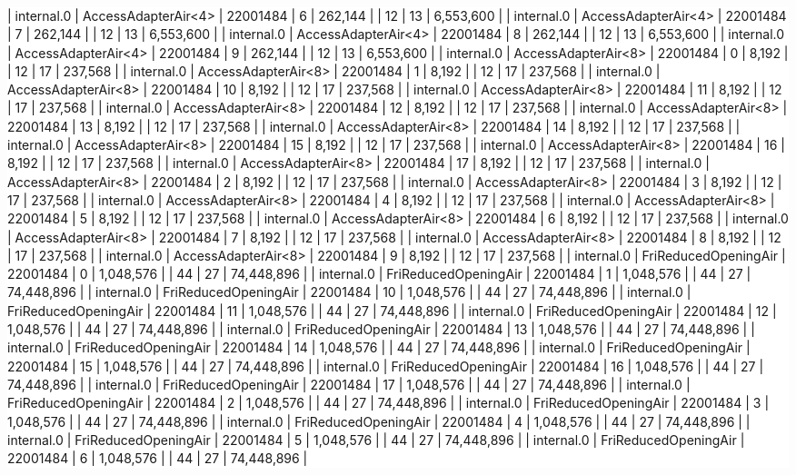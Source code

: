 | internal.0 | AccessAdapterAir<4> | 22001484 | 6 | 262,144 |  | 12 | 13 | 6,553,600 | 
| internal.0 | AccessAdapterAir<4> | 22001484 | 7 | 262,144 |  | 12 | 13 | 6,553,600 | 
| internal.0 | AccessAdapterAir<4> | 22001484 | 8 | 262,144 |  | 12 | 13 | 6,553,600 | 
| internal.0 | AccessAdapterAir<4> | 22001484 | 9 | 262,144 |  | 12 | 13 | 6,553,600 | 
| internal.0 | AccessAdapterAir<8> | 22001484 | 0 | 8,192 |  | 12 | 17 | 237,568 | 
| internal.0 | AccessAdapterAir<8> | 22001484 | 1 | 8,192 |  | 12 | 17 | 237,568 | 
| internal.0 | AccessAdapterAir<8> | 22001484 | 10 | 8,192 |  | 12 | 17 | 237,568 | 
| internal.0 | AccessAdapterAir<8> | 22001484 | 11 | 8,192 |  | 12 | 17 | 237,568 | 
| internal.0 | AccessAdapterAir<8> | 22001484 | 12 | 8,192 |  | 12 | 17 | 237,568 | 
| internal.0 | AccessAdapterAir<8> | 22001484 | 13 | 8,192 |  | 12 | 17 | 237,568 | 
| internal.0 | AccessAdapterAir<8> | 22001484 | 14 | 8,192 |  | 12 | 17 | 237,568 | 
| internal.0 | AccessAdapterAir<8> | 22001484 | 15 | 8,192 |  | 12 | 17 | 237,568 | 
| internal.0 | AccessAdapterAir<8> | 22001484 | 16 | 8,192 |  | 12 | 17 | 237,568 | 
| internal.0 | AccessAdapterAir<8> | 22001484 | 17 | 8,192 |  | 12 | 17 | 237,568 | 
| internal.0 | AccessAdapterAir<8> | 22001484 | 2 | 8,192 |  | 12 | 17 | 237,568 | 
| internal.0 | AccessAdapterAir<8> | 22001484 | 3 | 8,192 |  | 12 | 17 | 237,568 | 
| internal.0 | AccessAdapterAir<8> | 22001484 | 4 | 8,192 |  | 12 | 17 | 237,568 | 
| internal.0 | AccessAdapterAir<8> | 22001484 | 5 | 8,192 |  | 12 | 17 | 237,568 | 
| internal.0 | AccessAdapterAir<8> | 22001484 | 6 | 8,192 |  | 12 | 17 | 237,568 | 
| internal.0 | AccessAdapterAir<8> | 22001484 | 7 | 8,192 |  | 12 | 17 | 237,568 | 
| internal.0 | AccessAdapterAir<8> | 22001484 | 8 | 8,192 |  | 12 | 17 | 237,568 | 
| internal.0 | AccessAdapterAir<8> | 22001484 | 9 | 8,192 |  | 12 | 17 | 237,568 | 
| internal.0 | FriReducedOpeningAir | 22001484 | 0 | 1,048,576 |  | 44 | 27 | 74,448,896 | 
| internal.0 | FriReducedOpeningAir | 22001484 | 1 | 1,048,576 |  | 44 | 27 | 74,448,896 | 
| internal.0 | FriReducedOpeningAir | 22001484 | 10 | 1,048,576 |  | 44 | 27 | 74,448,896 | 
| internal.0 | FriReducedOpeningAir | 22001484 | 11 | 1,048,576 |  | 44 | 27 | 74,448,896 | 
| internal.0 | FriReducedOpeningAir | 22001484 | 12 | 1,048,576 |  | 44 | 27 | 74,448,896 | 
| internal.0 | FriReducedOpeningAir | 22001484 | 13 | 1,048,576 |  | 44 | 27 | 74,448,896 | 
| internal.0 | FriReducedOpeningAir | 22001484 | 14 | 1,048,576 |  | 44 | 27 | 74,448,896 | 
| internal.0 | FriReducedOpeningAir | 22001484 | 15 | 1,048,576 |  | 44 | 27 | 74,448,896 | 
| internal.0 | FriReducedOpeningAir | 22001484 | 16 | 1,048,576 |  | 44 | 27 | 74,448,896 | 
| internal.0 | FriReducedOpeningAir | 22001484 | 17 | 1,048,576 |  | 44 | 27 | 74,448,896 | 
| internal.0 | FriReducedOpeningAir | 22001484 | 2 | 1,048,576 |  | 44 | 27 | 74,448,896 | 
| internal.0 | FriReducedOpeningAir | 22001484 | 3 | 1,048,576 |  | 44 | 27 | 74,448,896 | 
| internal.0 | FriReducedOpeningAir | 22001484 | 4 | 1,048,576 |  | 44 | 27 | 74,448,896 | 
| internal.0 | FriReducedOpeningAir | 22001484 | 5 | 1,048,576 |  | 44 | 27 | 74,448,896 | 
| internal.0 | FriReducedOpeningAir | 22001484 | 6 | 1,048,576 |  | 44 | 27 | 74,448,896 | 